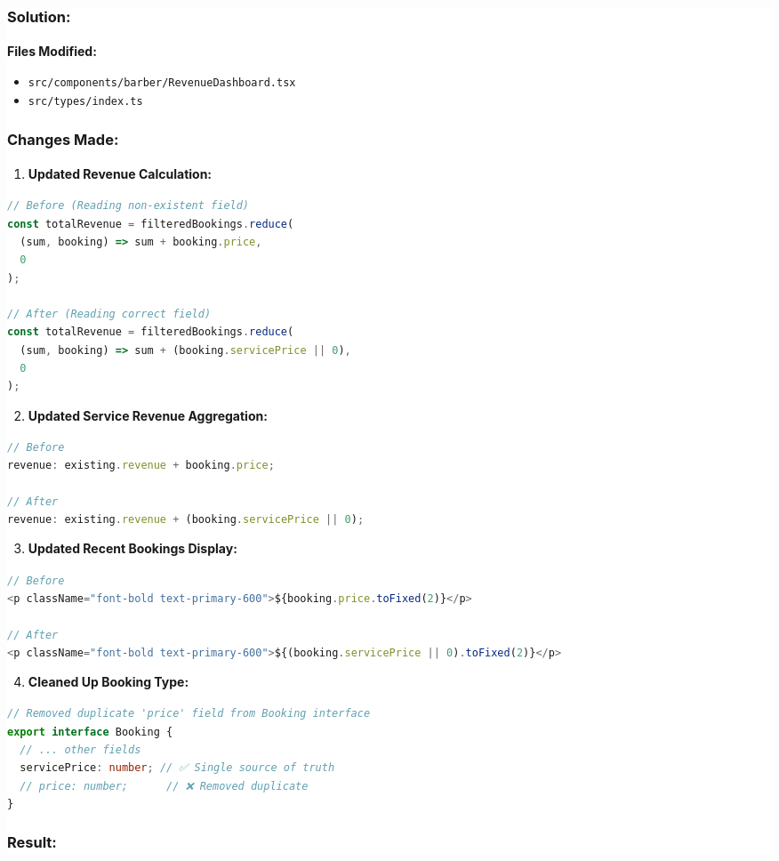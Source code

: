 ### **Solution:**

**Files Modified:**

- `src/components/barber/RevenueDashboard.tsx`
- `src/types/index.ts`

### **Changes Made:**

1. **Updated Revenue Calculation:**

```typescript
// Before (Reading non-existent field)
const totalRevenue = filteredBookings.reduce(
  (sum, booking) => sum + booking.price,
  0
);

// After (Reading correct field)
const totalRevenue = filteredBookings.reduce(
  (sum, booking) => sum + (booking.servicePrice || 0),
  0
);
```

2. **Updated Service Revenue Aggregation:**

```typescript
// Before
revenue: existing.revenue + booking.price;

// After
revenue: existing.revenue + (booking.servicePrice || 0);
```

3. **Updated Recent Bookings Display:**

```typescript
// Before
<p className="font-bold text-primary-600">${booking.price.toFixed(2)}</p>

// After
<p className="font-bold text-primary-600">${(booking.servicePrice || 0).toFixed(2)}</p>
```

4. **Cleaned Up Booking Type:**

```typescript
// Removed duplicate 'price' field from Booking interface
export interface Booking {
  // ... other fields
  servicePrice: number; // ✅ Single source of truth
  // price: number;      // ❌ Removed duplicate
}
```

### **Result:**
